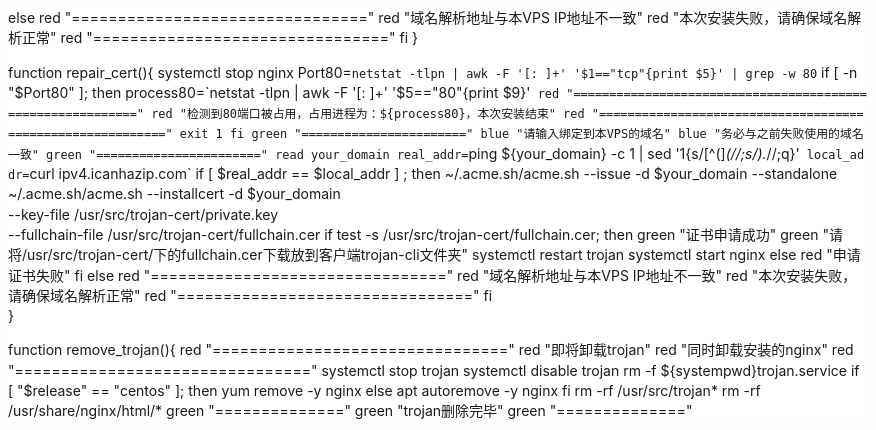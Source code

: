 else
	red "================================"
	red "域名解析地址与本VPS IP地址不一致"
	red "本次安装失败，请确保域名解析正常"
	red "================================"
fi
}

function repair_cert(){
systemctl stop nginx
Port80=`netstat -tlpn | awk -F '[: ]+' '$1=="tcp"{print $5}' | grep -w 80`
if [ -n "$Port80" ]; then
    process80=`netstat -tlpn | awk -F '[: ]+' '$5=="80"{print $9}'`
    red "==========================================================="
    red "检测到80端口被占用，占用进程为：${process80}，本次安装结束"
    red "==========================================================="
    exit 1
fi
green "======================="
blue "请输入绑定到本VPS的域名"
blue "务必与之前失败使用的域名一致"
green "======================="
read your_domain
real_addr=`ping ${your_domain} -c 1 | sed '1{s/[^(]*(//;s/).*//;q}'`
local_addr=`curl ipv4.icanhazip.com`
if [ $real_addr == $local_addr ] ; then
    ~/.acme.sh/acme.sh  --issue  -d $your_domain  --standalone
    ~/.acme.sh/acme.sh  --installcert  -d  $your_domain   \
        --key-file   /usr/src/trojan-cert/private.key \
        --fullchain-file /usr/src/trojan-cert/fullchain.cer
    if test -s /usr/src/trojan-cert/fullchain.cer; then
        green "证书申请成功"
	green "请将/usr/src/trojan-cert/下的fullchain.cer下载放到客户端trojan-cli文件夹"
	systemctl restart trojan
	systemctl start nginx
    else
    	red "申请证书失败"
    fi
else
    red "================================"
    red "域名解析地址与本VPS IP地址不一致"
    red "本次安装失败，请确保域名解析正常"
    red "================================"
fi	
}

function remove_trojan(){
    red "================================"
    red "即将卸载trojan"
    red "同时卸载安装的nginx"
    red "================================"
    systemctl stop trojan
    systemctl disable trojan
    rm -f ${systempwd}trojan.service
    if [ "$release" == "centos" ]; then
        yum remove -y nginx
    else
        apt autoremove -y nginx
    fi
    rm -rf /usr/src/trojan*
    rm -rf /usr/share/nginx/html/*
    green "=============="
    green "trojan删除完毕"
    green "=============="